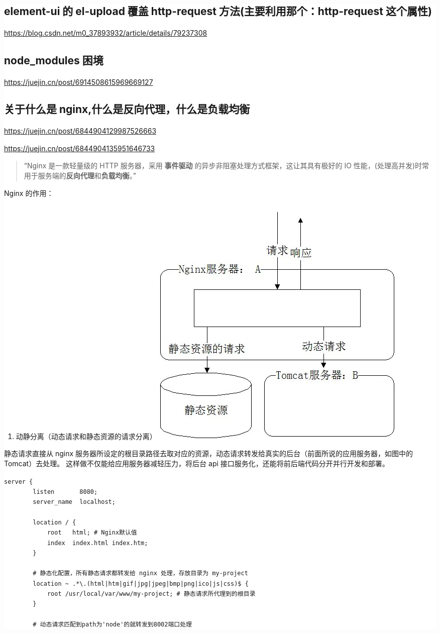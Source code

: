 ## element-ui 的 el-upload 覆盖 http-request 方法(主要利用那个：http-request 这个属性)

https://blog.csdn.net/m0_37893932/article/details/79237308

## node_modules 困境

https://juejin.cn/post/6914508615969669127

## 关于什么是 nginx,什么是反向代理，什么是负载均衡

https://juejin.cn/post/6844904129987526663

https://juejin.cn/post/6844904135951646733

> “Nginx 是一款轻量级的 HTTP 服务器，采用 **事件驱动** 的异步非阻塞处理方式框架，这让其具有极好的 IO 性能，(处理高并发)时常用于服务端的**反向代理**和**负载均衡**。”

Nginx 的作用：

1. 动静分离（动态请求和静态资源的请求分离）
   ![nginx1.png](../assets/imgs/nginx1.png)

静态请求直接从 nginx 服务器所设定的根目录路径去取对应的资源，动态请求转发给真实的后台（前面所说的应用服务器，如图中的 Tomcat）去处理。
这样做不仅能给应用服务器减轻压力，将后台 api 接口服务化，还能将前后端代码分开并行开发和部署。

```
server {
        listen       8080;
        server_name  localhost;

        location / {
            root   html; # Nginx默认值
            index  index.html index.htm;
        }

        # 静态化配置，所有静态请求都转发给 nginx 处理，存放目录为 my-project
        location ~ .*\.(html|htm|gif|jpg|jpeg|bmp|png|ico|js|css)$ {
            root /usr/local/var/www/my-project; # 静态请求所代理到的根目录
        }

        # 动态请求匹配到path为'node'的就转发到8002端口处理
```